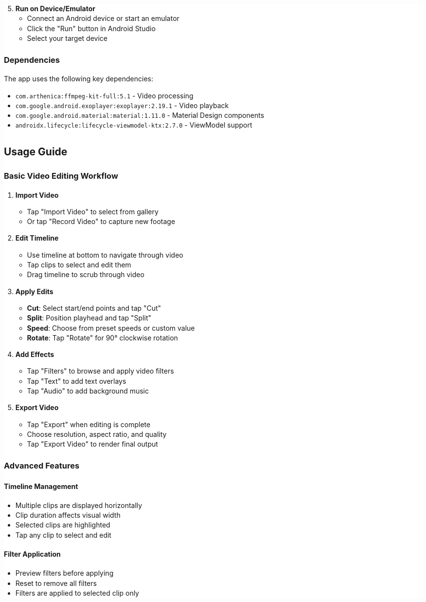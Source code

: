 5. **Run on Device/Emulator**
   - Connect an Android device or start an emulator
   - Click the "Run" button in Android Studio
   - Select your target device

### Dependencies
The app uses the following key dependencies:
- `com.arthenica:ffmpeg-kit-full:5.1` - Video processing
- `com.google.android.exoplayer:exoplayer:2.19.1` - Video playback
- `com.google.android.material:material:1.11.0` - Material Design components
- `androidx.lifecycle:lifecycle-viewmodel-ktx:2.7.0` - ViewModel support

## Usage Guide

### Basic Video Editing Workflow

1. **Import Video**
   - Tap "Import Video" to select from gallery
   - Or tap "Record Video" to capture new footage

2. **Edit Timeline**
   - Use timeline at bottom to navigate through video
   - Tap clips to select and edit them
   - Drag timeline to scrub through video

3. **Apply Edits**
   - **Cut**: Select start/end points and tap "Cut"
   - **Split**: Position playhead and tap "Split"
   - **Speed**: Choose from preset speeds or custom value
   - **Rotate**: Tap "Rotate" for 90° clockwise rotation

4. **Add Effects**
   - Tap "Filters" to browse and apply video filters
   - Tap "Text" to add text overlays
   - Tap "Audio" to add background music

5. **Export Video**
   - Tap "Export" when editing is complete
   - Choose resolution, aspect ratio, and quality
   - Tap "Export Video" to render final output

### Advanced Features

#### Timeline Management
- Multiple clips are displayed horizontally
- Clip duration affects visual width
- Selected clips are highlighted
- Tap any clip to select and edit

#### Filter Application
- Preview filters before applying
- Reset to remove all filters
- Filters are applied to selected clip only
